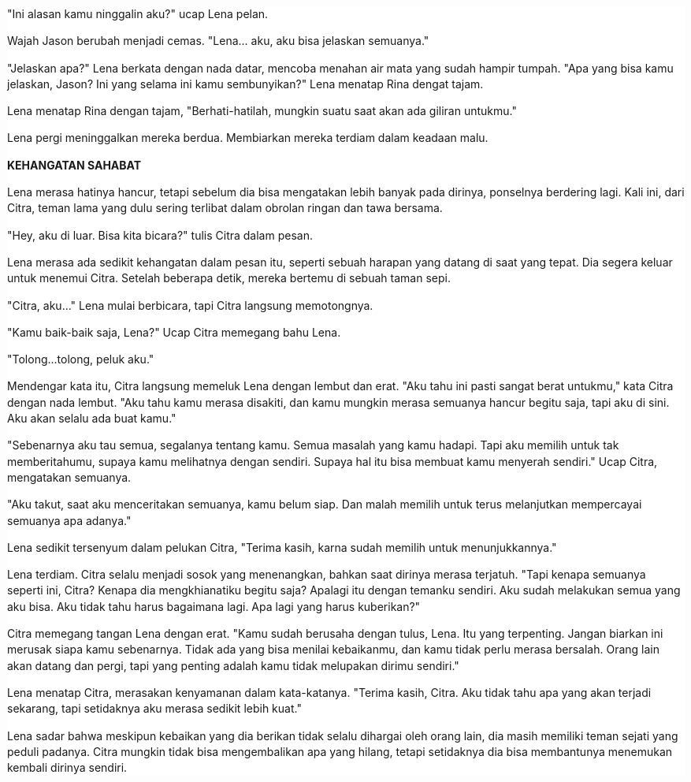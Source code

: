 "Ini alasan kamu ninggalin aku?" ucap Lena pelan.

Wajah Jason berubah menjadi cemas. "Lena... aku, aku bisa jelaskan semuanya."

"Jelaskan apa?" Lena berkata dengan nada datar, mencoba menahan air mata yang sudah hampir tumpah. "Apa yang bisa kamu jelaskan, Jason? Ini yang selama ini kamu sembunyikan?" Lena menatap Rina dengat tajam.

Lena menatap Rina dengan tajam, "Berhati-hatilah, mungkin suatu saat akan ada giliran untukmu."

Lena pergi meninggalkan mereka berdua. Membiarkan mereka terdiam dalam keadaan malu.

**KEHANGATAN SAHABAT**

Lena merasa hatinya hancur, tetapi sebelum dia bisa mengatakan lebih banyak pada dirinya, ponselnya berdering lagi. Kali ini, dari Citra, teman lama yang dulu sering terlibat dalam obrolan ringan dan tawa bersama.

"Hey, aku di luar. Bisa kita bicara?" tulis Citra dalam pesan.

Lena merasa ada sedikit kehangatan dalam pesan itu, seperti sebuah harapan yang datang di saat yang tepat. Dia segera keluar untuk menemui Citra. Setelah beberapa detik, mereka bertemu di sebuah taman sepi.

"Citra, aku..." Lena mulai berbicara, tapi Citra langsung memotongnya.

"Kamu baik-baik saja, Lena?" Ucap Citra memegang bahu Lena.

"Tolong...tolong, peluk aku."

Mendengar kata itu, Citra langsung memeluk Lena dengan lembut dan erat. "Aku tahu ini pasti sangat berat untukmu," kata Citra dengan nada lembut. "Aku tahu kamu merasa disakiti, dan kamu mungkin merasa semuanya hancur begitu saja, tapi aku di sini. Aku akan selalu ada buat kamu."

"Sebenarnya aku tau semua, segalanya tentang kamu. Semua masalah yang kamu hadapi. Tapi aku memilih untuk tak memberitahumu, supaya kamu melihatnya dengan sendiri. Supaya hal itu bisa membuat kamu menyerah sendiri." Ucap Citra, mengatakan semuanya.

"Aku takut, saat aku menceritakan semuanya, kamu belum siap. Dan malah memilih untuk terus melanjutkan mempercayai semuanya apa adanya."

Lena sedikit tersenyum dalam pelukan Citra, "Terima kasih, karna sudah memilih untuk menunjukkannya."

Lena terdiam. Citra selalu menjadi sosok yang menenangkan, bahkan saat dirinya merasa terjatuh. "Tapi kenapa semuanya seperti ini, Citra? Kenapa dia mengkhianatiku begitu saja? Apalagi itu dengan temanku sendiri. Aku sudah melakukan semua yang aku bisa. Aku tidak tahu harus bagaimana lagi. Apa lagi yang harus kuberikan?"

Citra memegang tangan Lena dengan erat. "Kamu sudah berusaha dengan tulus, Lena. Itu yang terpenting. Jangan biarkan ini merusak siapa kamu sebenarnya. Tidak ada yang bisa menilai kebaikanmu, dan kamu tidak perlu merasa bersalah. Orang lain akan datang dan pergi, tapi yang penting adalah kamu tidak melupakan dirimu sendiri."

Lena menatap Citra, merasakan kenyamanan dalam kata-katanya. "Terima kasih, Citra. Aku tidak tahu apa yang akan terjadi sekarang, tapi setidaknya aku merasa sedikit lebih kuat."

Lena sadar bahwa meskipun kebaikan yang dia berikan tidak selalu dihargai oleh orang lain, dia masih memiliki teman sejati yang peduli padanya. Citra mungkin tidak bisa mengembalikan apa yang hilang, tetapi setidaknya dia bisa membantunya menemukan kembali dirinya sendiri.
